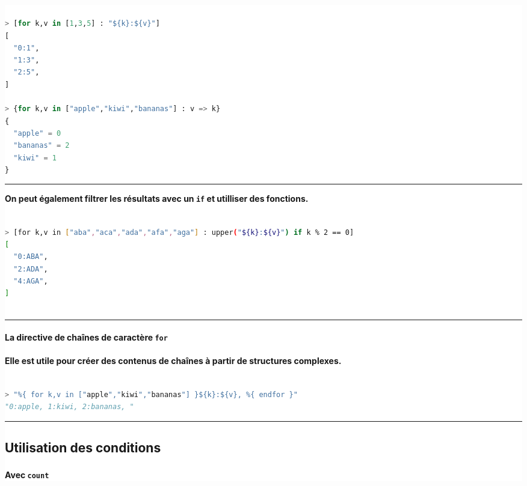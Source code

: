 ```python

> [for k,v in [1,3,5] : "${k}:${v}"]
[
  "0:1",
  "1:3",
  "2:5",
]

> {for k,v in ["apple","kiwi","bananas"] : v => k}
{
  "apple" = 0
  "bananas" = 2
  "kiwi" = 1
}

```

---

**On peut également filtrer les résultats avec un `if` et utilliser des fonctions.**

```bash

> [for k,v in ["aba","aca","ada","afa","aga"] : upper("${k}:${v}") if k % 2 == 0]
[
  "0:ABA",
  "2:ADA",
  "4:AGA",
]



```

---

####  La directive de chaînes de caractère `for`   

**Elle est utile pour créer des contenus de chaînes à partir de structures complexes.**

```python

> "%{ for k,v in ["apple","kiwi","bananas"] }${k}:${v}, %{ endfor }"
"0:apple, 1:kiwi, 2:bananas, "


```

---

## Utilisation des conditions 

#### Avec `count`
